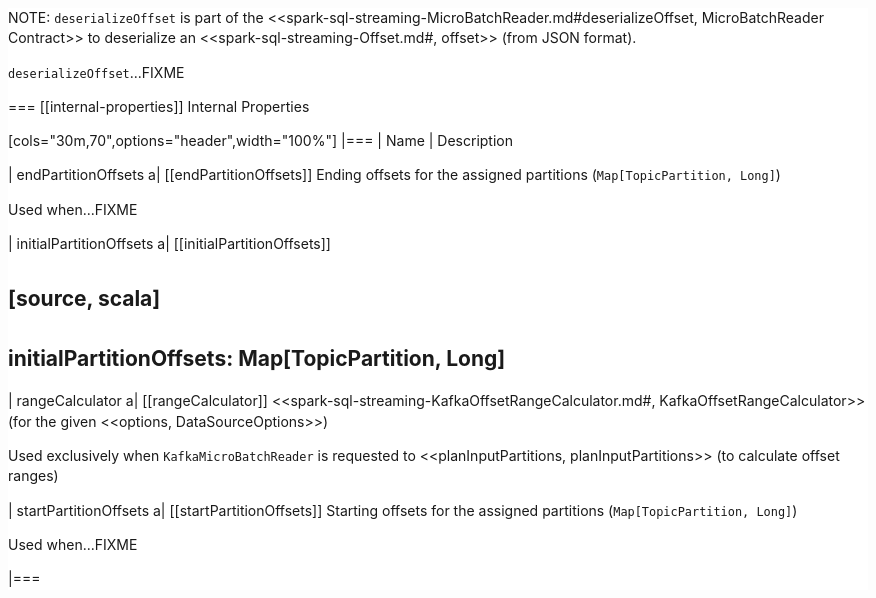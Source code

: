 NOTE: `deserializeOffset` is part of the <<spark-sql-streaming-MicroBatchReader.md#deserializeOffset, MicroBatchReader Contract>> to deserialize an <<spark-sql-streaming-Offset.md#, offset>> (from JSON format).

`deserializeOffset`...FIXME

=== [[internal-properties]] Internal Properties

[cols="30m,70",options="header",width="100%"]
|===
| Name
| Description

| endPartitionOffsets
a| [[endPartitionOffsets]] Ending offsets for the assigned partitions (`Map[TopicPartition, Long]`)

Used when...FIXME

| initialPartitionOffsets
a| [[initialPartitionOffsets]]

[source, scala]
----
initialPartitionOffsets: Map[TopicPartition, Long]
----

| rangeCalculator
a| [[rangeCalculator]] <<spark-sql-streaming-KafkaOffsetRangeCalculator.md#, KafkaOffsetRangeCalculator>> (for the given <<options, DataSourceOptions>>)

Used exclusively when `KafkaMicroBatchReader` is requested to <<planInputPartitions, planInputPartitions>> (to calculate offset ranges)

| startPartitionOffsets
a| [[startPartitionOffsets]] Starting offsets for the assigned partitions (`Map[TopicPartition, Long]`)

Used when...FIXME

|===
